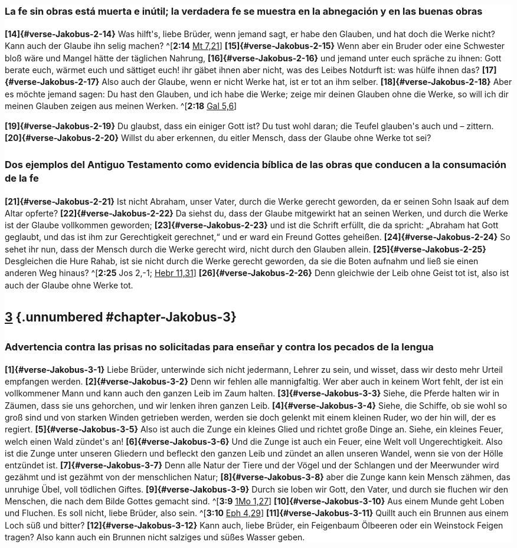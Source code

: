 
### La fe sin obras está muerta e inútil; la verdadera fe se muestra en la abnegación y en las buenas obras
**[14]{#verse-Jakobus-2-14}** Was hilft's, liebe Brüder, wenn jemand sagt, er habe den Glauben, und hat doch die Werke nicht? Kann auch der Glaube ihn selig machen? ^[**2:14** [Mt 7,21](ch040.xhtml#verse-Matthäus-7-21)] **[15]{#verse-Jakobus-2-15}** Wenn aber ein Bruder oder eine Schwester bloß wäre und Mangel hätte der täglichen Nahrung, **[16]{#verse-Jakobus-2-16}** und jemand unter euch spräche zu ihnen: Gott berate euch, wärmet euch und sättiget euch! ihr gäbet ihnen aber nicht, was des Leibes Notdurft ist: was hülfe ihnen das? **[17]{#verse-Jakobus-2-17}** Also auch der Glaube, wenn er nicht Werke hat, ist er tot an ihm selber. **[18]{#verse-Jakobus-2-18}** Aber es möchte jemand sagen: Du hast den Glauben, und ich habe die Werke; zeige mir deinen Glauben ohne die Werke, so will ich dir meinen Glauben zeigen aus meinen Werken. ^[**2:18** [Gal 5,6](ch048.xhtml#verse-Galater-5-6)] 
 

**[19]{#verse-Jakobus-2-19}** Du glaubst, dass ein einiger Gott ist? Du tust wohl daran; die Teufel glauben's auch und – zittern. **[20]{#verse-Jakobus-2-20}** Willst du aber erkennen, du eitler Mensch, dass der Glaube ohne Werke tot sei? 

### Dos ejemplos del Antiguo Testamento como evidencia bíblica de las obras que conducen a la consumación de la fe
**[21]{#verse-Jakobus-2-21}** Ist nicht Abraham, unser Vater, durch die Werke gerecht geworden, da er seinen Sohn Isaak auf dem Altar opferte? **[22]{#verse-Jakobus-2-22}** Da siehst du, dass der Glaube mitgewirkt hat an seinen Werken, und durch die Werke ist der Glaube vollkommen geworden; **[23]{#verse-Jakobus-2-23}** und ist die Schrift erfüllt, die da spricht: „Abraham hat Gott geglaubt, und das ist ihm zur Gerechtigkeit gerechnet,“ und er ward ein Freund Gottes geheißen. **[24]{#verse-Jakobus-2-24}** So sehet ihr nun, dass der Mensch durch die Werke gerecht wird, nicht durch den Glauben allein. **[25]{#verse-Jakobus-2-25}** Desgleichen die Hure Rahab, ist sie nicht durch die Werke gerecht geworden, da sie die Boten aufnahm und ließ sie einen anderen Weg hinaus? ^[**2:25** Jos 2,-1; [Hebr 11,31](ch058.xhtml#verse-Hebräer-11-31)] **[26]{#verse-Jakobus-2-26}** Denn gleichwie der Leib ohne Geist tot ist, also ist auch der Glaube ohne Werke tot.


## [3](#book-Jakobus) {.unnumbered #chapter-Jakobus-3}
### Advertencia contra las prisas no solicitadas para enseñar y contra los pecados de la lengua
**[1]{#verse-Jakobus-3-1}** Liebe Brüder, unterwinde sich nicht jedermann, Lehrer zu sein, und wisset, dass wir desto mehr Urteil empfangen werden. **[2]{#verse-Jakobus-3-2}** Denn wir fehlen alle mannigfaltig. Wer aber auch in keinem Wort fehlt, der ist ein vollkommener Mann und kann auch den ganzen Leib im Zaum halten. **[3]{#verse-Jakobus-3-3}** Siehe, die Pferde halten wir in Zäumen, dass sie uns gehorchen, und wir lenken ihren ganzen Leib. **[4]{#verse-Jakobus-3-4}** Siehe, die Schiffe, ob sie wohl so groß sind und von starken Winden getrieben werden, werden sie doch gelenkt mit einem kleinen Ruder, wo der hin will, der es regiert. **[5]{#verse-Jakobus-3-5}** Also ist auch die Zunge ein kleines Glied und richtet große Dinge an. Siehe, ein kleines Feuer, welch einen Wald zündet's an! **[6]{#verse-Jakobus-3-6}** Und die Zunge ist auch ein Feuer, eine Welt voll Ungerechtigkeit. Also ist die Zunge unter unseren Gliedern und befleckt den ganzen Leib und zündet an allen unseren Wandel, wenn sie von der Hölle entzündet ist. **[7]{#verse-Jakobus-3-7}** Denn alle Natur der Tiere und der Vögel und der Schlangen und der Meerwunder wird gezähmt und ist gezähmt von der menschlichen Natur; **[8]{#verse-Jakobus-3-8}** aber die Zunge kann kein Mensch zähmen, das unruhige Übel, voll tödlichen Giftes. **[9]{#verse-Jakobus-3-9}** Durch sie loben wir Gott, den Vater, und durch sie fluchen wir den Menschen, die nach dem Bilde Gottes gemacht sind. ^[**3:9** [1Mo 1,27](ch001.xhtml#verse-1-Mose-1-27)] **[10]{#verse-Jakobus-3-10}** Aus einem Munde geht Loben und Fluchen. Es soll nicht, liebe Brüder, also sein. ^[**3:10** [Eph 4,29](ch049.xhtml#verse-Epheser-4-29)] **[11]{#verse-Jakobus-3-11}** Quillt auch ein Brunnen aus einem Loch süß und bitter? **[12]{#verse-Jakobus-3-12}** Kann auch, liebe Brüder, ein Feigenbaum Ölbeeren oder ein Weinstock Feigen tragen? Also kann auch ein Brunnen nicht salziges und süßes Wasser geben.
 